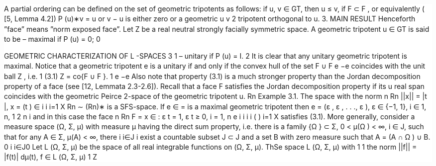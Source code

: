 A partial ordering can be defined on the set of geometric tripotents as follows: if u, v ∈ GT, then
u ≤ v, if F ⊂ F , or equivalently ( [5, Lemma 4.2]) P (u)∗v = u or v − u is either zero or a geometric
u v 2
tripotent orthogonal to u.
3. MAIN RESULT
Henceforth ”face” means ”norm exposed face”.
Let Z be a real neutral strongly facially symmetric space. A geometric tripotent u ∈ GT is said to be
– maximal if P (u) = 0;
0

GEOMETRIC CHARACTERIZATION OF L -SPACES 3
1
– unitary if P (u) = I.
2
It is clear that any unitary geometric tripotent is maximal.
Notice that a geometric tripotent e is a unitary if and only if the convex hull of the set F ∪ F
e −e
coincides with the unit ball Z , i.e.
1
(3.1) Z = co{F ∪ F }.
1 e −e
Also note that property (3.1) is a much stronger property than the Jordan decomposition property of a
face (see [12, Lemmata 2.3-2.6]). Recall that a face F satisfies the Jordan decomposition property if its
u
real span coincides with the geometric Peirce 2-space of the geometric tripotent u.
Rn
Example 3.1. The space with the norm
n
Rn
||x|| = |t |, x = (t ) ∈
i i
i=1
X
Rn ∼ (Rn)∗
is a SFS-space. If e ∈ = is a maximal geometric tripotent then
e = (ε , ε , . . ., ε ), ε ∈ {−1, 1}, i ∈ 1, n,
1 2 n i
and in this case the face
n
Rn
F = x ∈ : ε t = 1, ε t ≥ 0, i = 1, n
e i i i i
( )
i=1
X
satisfies (3.1).
More generally, consider a measure space (Ω, Σ, µ) with measure µ having the direct sum property,
i.e. there is a family {Ω } ⊂ Σ, 0 < µ(Ω ) < ∞, i ∈ J, such that for any A ∈ Σ, µ(A) < ∞, there
i i∈J i
exist a countable subset J ⊂ J and a set B with zero measure such that A = (A ∩ Ω ) ∪ B.
0 i
i∈J0
Let L (Ω, Σ, µ) be the space of all real integrable functions on (Ω, Σ, µ). ThSe space L (Ω, Σ, µ) with
1 1
the norm
||f|| = |f(t)| dµ(t), f ∈ L (Ω, Σ, µ)
1
Z